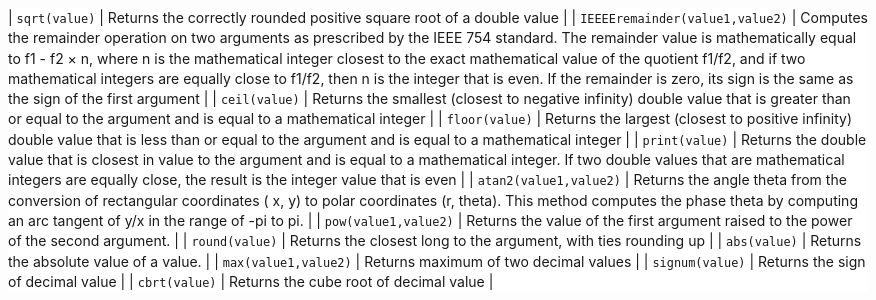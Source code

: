 | `sqrt(value)`                   | Returns the correctly rounded positive square root of a double value                                                                                                                                                                                                                                                                                                                                                                       |
| `IEEEEremainder(value1,value2)` | Computes the remainder operation on two arguments as prescribed by the IEEE 754 standard. The remainder value is mathematically equal to f1 - f2 × n, where n is the mathematical integer closest to the exact mathematical value of the quotient f1/f2, and if two mathematical integers are equally close to f1/f2, then n is the integer that is even. If the remainder is zero, its sign is the same as the sign of the first argument |
| `ceil(value)`                   | Returns the smallest (closest to negative infinity) double value that is greater than or equal to the argument and is equal to a mathematical integer                                                                                                                                                                                                                                                                                      |
| `floor(value)`                  | Returns the largest (closest to positive infinity) double value that is less than or equal to the argument and is equal to a mathematical integer                                                                                                                                                                                                                                                                                          |
| `print(value)`                   | Returns the double value that is closest in value to the argument and is equal to a mathematical integer. If two double values that are mathematical integers are equally close, the result is the integer value that is even                                                                                                                                                                                                              |
| `atan2(value1,value2)`          | Returns the angle theta from the conversion of rectangular coordinates ( x, y) to polar coordinates (r, theta). This method computes the phase theta by computing an arc tangent of y/x in the range of -pi to pi.                                                                                                                                                                                                                         |
| `pow(value1,value2)`            | Returns the value of the first argument raised to the power of the second argument.                                                                                                                                                                                                                                                                                                                                                        |
| `round(value)`                  | Returns the closest long to the argument, with ties rounding up                                                                                                                                                                                                                                                                                                                                                                            |
| `abs(value)`                    | Returns the absolute value of a value.                                                                                                                                                                                                                                                                                                                                                                                                     |
| `max(value1,value2)`            | Returns maximum of two decimal values                                                                                                                                                                                                                                                                                                                                                                                                      |
| `signum(value)`                 | Returns the sign of decimal value                                                                                                                                                                                                                                                                                                                                                                                                          |
| `cbrt(value)`                   | Returns the cube root of decimal value                                                                                                                                                                                                                                                                                                                                                                                                     |